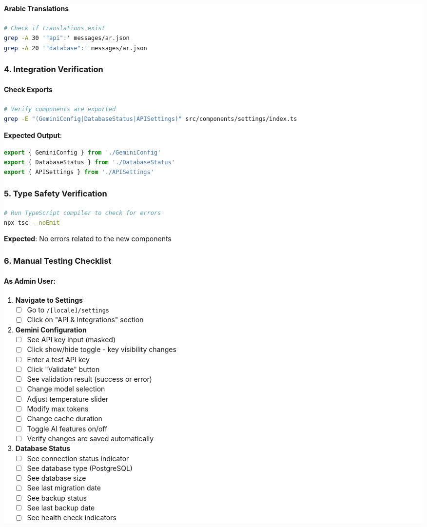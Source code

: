 #### Arabic Translations
```bash
# Check if translations exist
grep -A 30 '"api":' messages/ar.json
grep -A 20 '"database":' messages/ar.json
```

### 4. Integration Verification

#### Check Exports
```bash
# Verify components are exported
grep -E "(GeminiConfig|DatabaseStatus|APISettings)" src/components/settings/index.ts
```

**Expected Output**:
```typescript
export { GeminiConfig } from './GeminiConfig'
export { DatabaseStatus } from './DatabaseStatus'
export { APISettings } from './APISettings'
```

### 5. Type Safety Verification

```bash
# Run TypeScript compiler to check for errors
npx tsc --noEmit
```

**Expected**: No errors related to the new components

### 6. Manual Testing Checklist

#### As Admin User:

1. **Navigate to Settings**
   - [ ] Go to `/[locale]/settings`
   - [ ] Click on "API & Integrations" section

2. **Gemini Configuration**
   - [ ] See API key input (masked)
   - [ ] Click show/hide toggle - key visibility changes
   - [ ] Enter a test API key
   - [ ] Click "Validate" button
   - [ ] See validation result (success or error)
   - [ ] Change model selection
   - [ ] Adjust temperature slider
   - [ ] Modify max tokens
   - [ ] Change cache duration
   - [ ] Toggle AI features on/off
   - [ ] Verify changes are saved automatically

3. **Database Status**
   - [ ] See connection status indicator
   - [ ] See database type (PostgreSQL)
   - [ ] See database size
   - [ ] See last migration date
   - [ ] See backup status
   - [ ] See last backup date
   - [ ] See health check indicators
